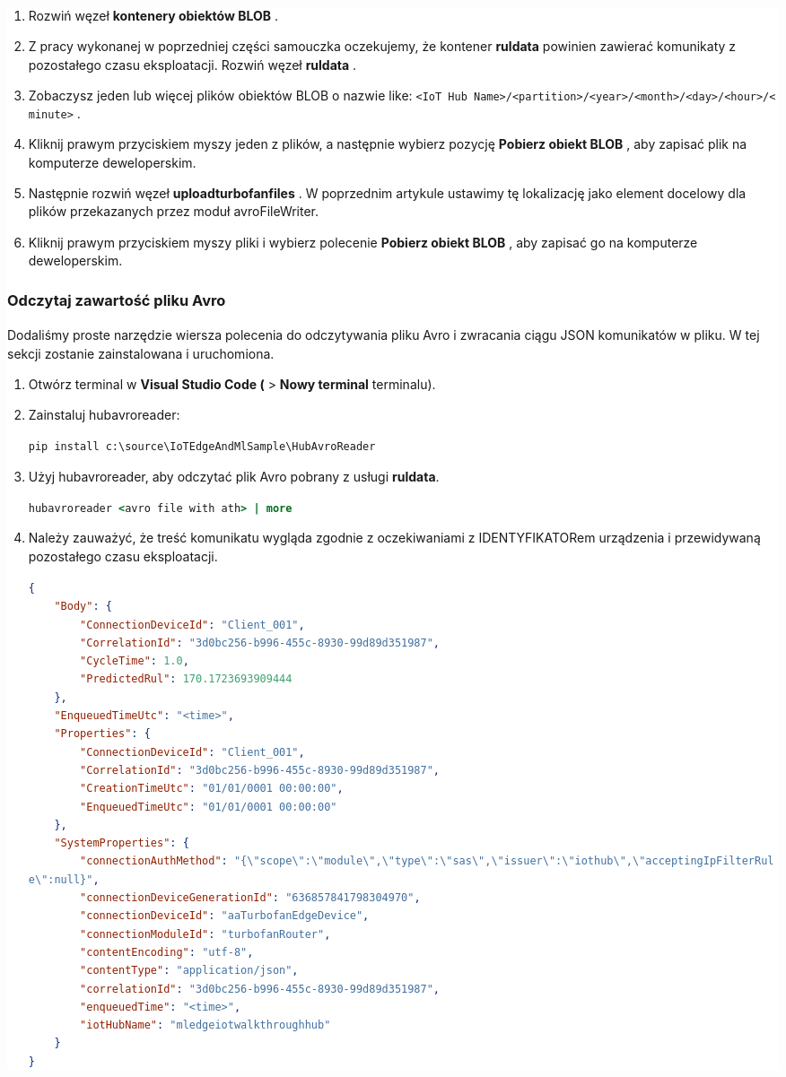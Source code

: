 1. Rozwiń węzeł **kontenery obiektów BLOB** .

1. Z pracy wykonanej w poprzedniej części samouczka oczekujemy, że kontener **ruldata** powinien zawierać komunikaty z pozostałego czasu eksploatacji. Rozwiń węzeł **ruldata** .

1. Zobaczysz jeden lub więcej plików obiektów BLOB o nazwie like: `<IoT Hub Name>/<partition>/<year>/<month>/<day>/<hour>/<minute>` .

1. Kliknij prawym przyciskiem myszy jeden z plików, a następnie wybierz pozycję **Pobierz obiekt BLOB** , aby zapisać plik na komputerze deweloperskim.

1. Następnie rozwiń węzeł **uploadturbofanfiles** . W poprzednim artykule ustawimy tę lokalizację jako element docelowy dla plików przekazanych przez moduł avroFileWriter.

1. Kliknij prawym przyciskiem myszy pliki i wybierz polecenie **Pobierz obiekt BLOB** , aby zapisać go na komputerze deweloperskim.

### <a name="read-avro-file-contents"></a>Odczytaj zawartość pliku Avro

Dodaliśmy proste narzędzie wiersza polecenia do odczytywania pliku Avro i zwracania ciągu JSON komunikatów w pliku. W tej sekcji zostanie zainstalowana i uruchomiona.

1. Otwórz terminal w **Visual Studio Code (**  >  **Nowy terminal** terminalu).

1. Zainstaluj hubavroreader:

   ```cmd
   pip install c:\source\IoTEdgeAndMlSample\HubAvroReader
   ```

1. Użyj hubavroreader, aby odczytać plik Avro pobrany z usługi **ruldata**.

   ```cmd
   hubavroreader <avro file with ath> | more
   ```

1. Należy zauważyć, że treść komunikatu wygląda zgodnie z oczekiwaniami z IDENTYFIKATORem urządzenia i przewidywaną pozostałego czasu eksploatacji.

   ```json
   {
       "Body": {
           "ConnectionDeviceId": "Client_001",
           "CorrelationId": "3d0bc256-b996-455c-8930-99d89d351987",
           "CycleTime": 1.0,
           "PredictedRul": 170.1723693909444
       },
       "EnqueuedTimeUtc": "<time>",
       "Properties": {
           "ConnectionDeviceId": "Client_001",
           "CorrelationId": "3d0bc256-b996-455c-8930-99d89d351987",
           "CreationTimeUtc": "01/01/0001 00:00:00",
           "EnqueuedTimeUtc": "01/01/0001 00:00:00"
       },
       "SystemProperties": {
           "connectionAuthMethod": "{\"scope\":\"module\",\"type\":\"sas\",\"issuer\":\"iothub\",\"acceptingIpFilterRule\":null}",
           "connectionDeviceGenerationId": "636857841798304970",
           "connectionDeviceId": "aaTurbofanEdgeDevice",
           "connectionModuleId": "turbofanRouter",
           "contentEncoding": "utf-8",
           "contentType": "application/json",
           "correlationId": "3d0bc256-b996-455c-8930-99d89d351987",
           "enqueuedTime": "<time>",
           "iotHubName": "mledgeiotwalkthroughhub"
       }
   }
   ```
